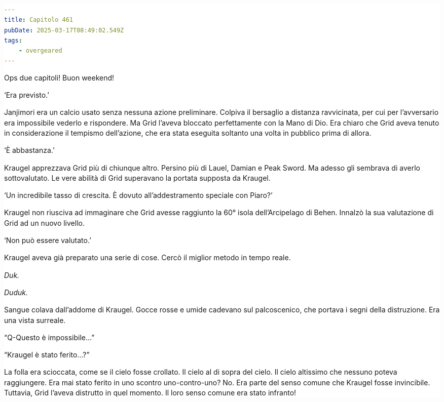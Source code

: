 ```yaml
---
title: Capitolo 461
pubDate: 2025-03-17T08:49:02.549Z
tags:
    - overgeared
---
```



Ops due capitoli! Buon weekend!


‘Era previsto.’


Janjimori era un calcio usato senza nessuna azione preliminare. Colpiva il bersaglio a distanza ravvicinata, per cui per l’avversario era impossibile vederlo e rispondere. Ma Grid l’aveva bloccato perfettamente con la Mano di Dio. Era chiaro che Grid aveva tenuto in considerazione il tempismo dell’azione, che era stata eseguita soltanto una volta in pubblico prima di allora.


‘È abbastanza.’


Kraugel apprezzava Grid più di chiunque altro. Persino più di Lauel, Damian e Peak Sword. Ma adesso gli sembrava di averlo sottovalutato. Le vere abilità di Grid superavano la portata supposta da Kraugel.


‘Un incredibile tasso di crescita. È dovuto all’addestramento speciale con Piaro?’ 


Kraugel non riusciva ad immaginare che Grid avesse raggiunto la 60° isola dell’Arcipelago di Behen. Innalzò la sua valutazione di Grid ad un nuovo livello.


‘Non può essere valutato.’


Kraugel aveva già preparato una serie di cose. Cercò il miglior metodo in tempo reale.


<i>Duk.</i>


<i>Duduk.</i>


Sangue colava dall’addome di Kraugel. Gocce rosse e umide cadevano sul palcoscenico, che portava i segni della distruzione. Era una vista surreale.


“Q-Questo è impossibile…”


“Kraugel è stato ferito…?”


La folla era scioccata, come se il cielo fosse crollato. Il cielo al di sopra del cielo. Il cielo altissimo che nessuno poteva raggiungere. Era mai stato ferito in uno scontro uno-contro-uno? No. Era parte del senso comune che Kraugel fosse invincibile. Tuttavia, Grid l’aveva distrutto in quel momento. Il loro senso comune era stato infranto!

